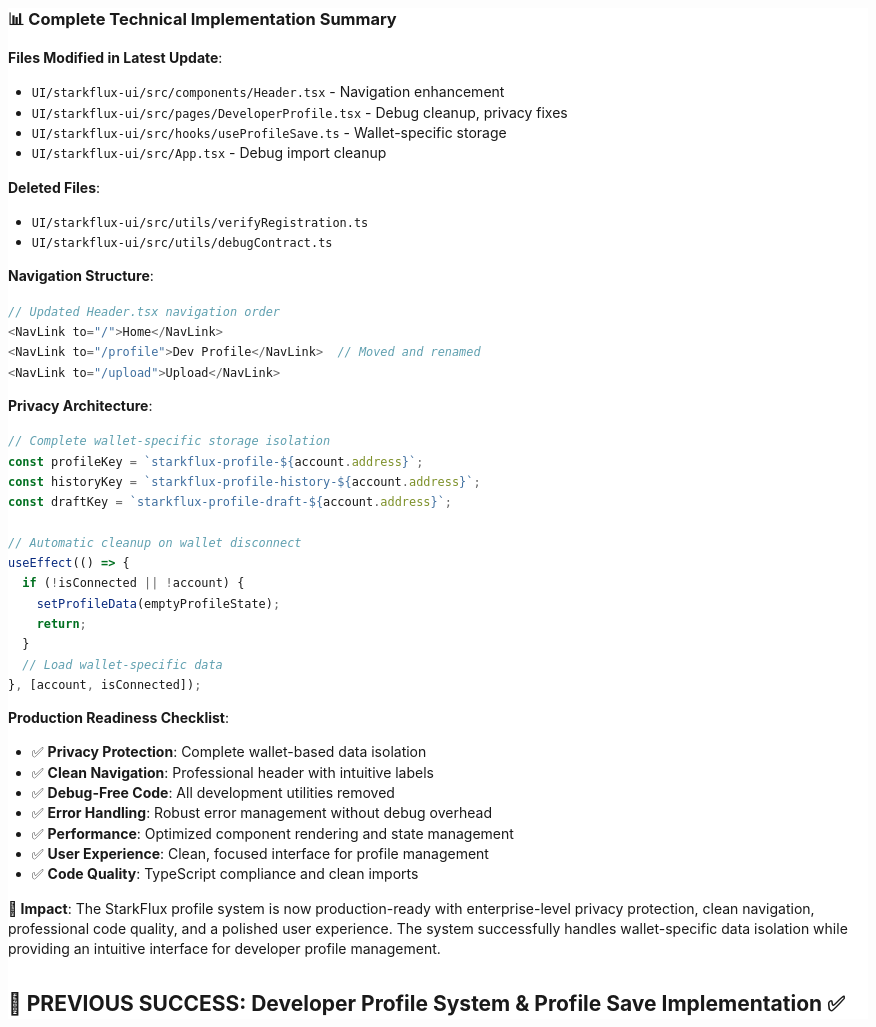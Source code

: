 ### 📊 Complete Technical Implementation Summary

**Files Modified in Latest Update**:
- `UI/starkflux-ui/src/components/Header.tsx` - Navigation enhancement
- `UI/starkflux-ui/src/pages/DeveloperProfile.tsx` - Debug cleanup, privacy fixes
- `UI/starkflux-ui/src/hooks/useProfileSave.ts` - Wallet-specific storage
- `UI/starkflux-ui/src/App.tsx` - Debug import cleanup

**Deleted Files**:
- `UI/starkflux-ui/src/utils/verifyRegistration.ts`
- `UI/starkflux-ui/src/utils/debugContract.ts`

**Navigation Structure**:
```typescript
// Updated Header.tsx navigation order
<NavLink to="/">Home</NavLink>
<NavLink to="/profile">Dev Profile</NavLink>  // Moved and renamed
<NavLink to="/upload">Upload</NavLink>
```

**Privacy Architecture**:
```typescript
// Complete wallet-specific storage isolation
const profileKey = `starkflux-profile-${account.address}`;
const historyKey = `starkflux-profile-history-${account.address}`;
const draftKey = `starkflux-profile-draft-${account.address}`;

// Automatic cleanup on wallet disconnect
useEffect(() => {
  if (!isConnected || !account) {
    setProfileData(emptyProfileState);
    return;
  }
  // Load wallet-specific data
}, [account, isConnected]);
```

**Production Readiness Checklist**:
- ✅ **Privacy Protection**: Complete wallet-based data isolation
- ✅ **Clean Navigation**: Professional header with intuitive labels
- ✅ **Debug-Free Code**: All development utilities removed
- ✅ **Error Handling**: Robust error management without debug overhead
- ✅ **Performance**: Optimized component rendering and state management
- ✅ **User Experience**: Clean, focused interface for profile management
- ✅ **Code Quality**: TypeScript compliance and clean imports

**🎯 Impact**: The StarkFlux profile system is now production-ready with enterprise-level privacy protection, clean navigation, professional code quality, and a polished user experience. The system successfully handles wallet-specific data isolation while providing an intuitive interface for developer profile management.

## 🎉 PREVIOUS SUCCESS: Developer Profile System & Profile Save Implementation ✅
